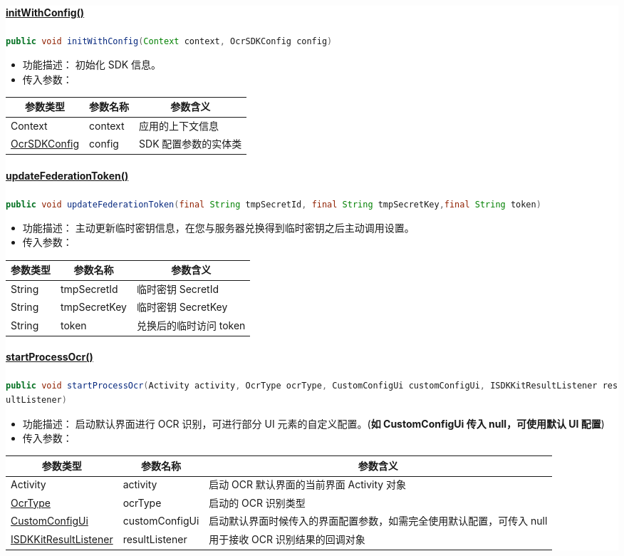 
#### [initWithConfig()](id:initWithConfig())

```java
public void initWithConfig(Context context, OcrSDKConfig config)
```

- 功能描述：
初始化 SDK 信息。
- 传入参数：

| 参数类型                      | 参数名称 | 参数含义            |
| ----------------------------- | -------- | ------------------- |
| Context                       | context  | 应用的上下文信息    |
| [OcrSDKConfig](#OcrSDKConfig) | config   | SDK 配置参数的实体类 |




#### [updateFederationToken()](id:updateFederationToken())

```java
public void updateFederationToken(final String tmpSecretId, final String tmpSecretKey,final String token)
```

- 功能描述：
主动更新临时密钥信息，在您与服务器兑换得到临时密钥之后主动调用设置。
- 传入参数：

| 参数类型 | 参数名称     | 参数含义              |
| -------- | ------------ | --------------------- |
| String   | tmpSecretId  | 临时密钥 SecretId      |
| String   | tmpSecretKey | 临时密钥 SecretKey     |
| String   | token        | 兑换后的临时访问 token |




#### [startProcessOcr()](id:startProcessOcr())

```java
public void startProcessOcr(Activity activity, OcrType ocrType, CustomConfigUi customConfigUi, ISDKKitResultListener resultListener)
```

- 功能描述：
启动默认界面进行 OCR 识别，可进行部分 UI 元素的自定义配置。(**如 CustomConfigUi 传入 null，可使用默认 UI 配置**)
- 传入参数：

| 参数类型                                        | 参数名称       | 参数含义                                                     |
| ----------------------------------------------- | -------------- | ------------------------------------------------------------ |
| Activity                                        | activity       | 启动 OCR 默认界面的当前界面 Activity 对象                        |
| [OcrType](#OcrType)                             | ocrType        | 启动的 OCR 识别类型                                            |
| [CustomConfigUi](#CustomConfigUi)               | customConfigUi | 启动默认界面时候传入的界面配置参数，如需完全使用默认配置，可传入 null |
| [ISDKKitResultListener](#ISDKKitResultListener) | resultListener | 用于接收 OCR 识别结果的回调对象                                |
